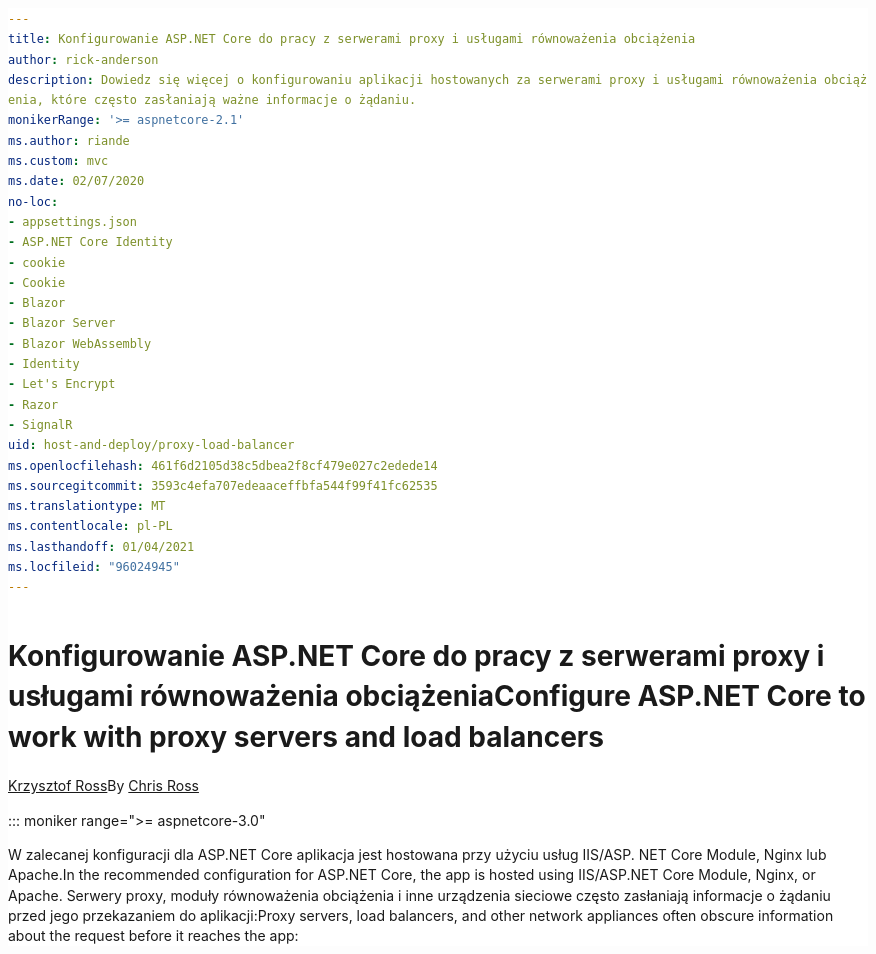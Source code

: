 ```yaml
---
title: Konfigurowanie ASP.NET Core do pracy z serwerami proxy i usługami równoważenia obciążenia
author: rick-anderson
description: Dowiedz się więcej o konfigurowaniu aplikacji hostowanych za serwerami proxy i usługami równoważenia obciążenia, które często zasłaniają ważne informacje o żądaniu.
monikerRange: '>= aspnetcore-2.1'
ms.author: riande
ms.custom: mvc
ms.date: 02/07/2020
no-loc:
- appsettings.json
- ASP.NET Core Identity
- cookie
- Cookie
- Blazor
- Blazor Server
- Blazor WebAssembly
- Identity
- Let's Encrypt
- Razor
- SignalR
uid: host-and-deploy/proxy-load-balancer
ms.openlocfilehash: 461f6d2105d38c5dbea2f8cf479e027c2edede14
ms.sourcegitcommit: 3593c4efa707edeaaceffbfa544f99f41fc62535
ms.translationtype: MT
ms.contentlocale: pl-PL
ms.lasthandoff: 01/04/2021
ms.locfileid: "96024945"
---
```

# <a name="configure-aspnet-core-to-work-with-proxy-servers-and-load-balancers"></a><span data-ttu-id="6168b-103">Konfigurowanie ASP.NET Core do pracy z serwerami proxy i usługami równoważenia obciążenia</span><span class="sxs-lookup"><span data-stu-id="6168b-103">Configure ASP.NET Core to work with proxy servers and load balancers</span></span>

<span data-ttu-id="6168b-104">[Krzysztof Ross](https://github.com/Tratcher)</span><span class="sxs-lookup"><span data-stu-id="6168b-104">By [Chris Ross](https://github.com/Tratcher)</span></span>

::: moniker range=">= aspnetcore-3.0"

<span data-ttu-id="6168b-105">W zalecanej konfiguracji dla ASP.NET Core aplikacja jest hostowana przy użyciu usług IIS/ASP. NET Core Module, Nginx lub Apache.</span><span class="sxs-lookup"><span data-stu-id="6168b-105">In the recommended configuration for ASP.NET Core, the app is hosted using IIS/ASP.NET Core Module, Nginx, or Apache.</span></span> <span data-ttu-id="6168b-106">Serwery proxy, moduły równoważenia obciążenia i inne urządzenia sieciowe często zasłaniają informacje o żądaniu przed jego przekazaniem do aplikacji:</span><span class="sxs-lookup"><span data-stu-id="6168b-106">Proxy servers, load balancers, and other network appliances often obscure information about the request before it reaches the app:</span></span>
